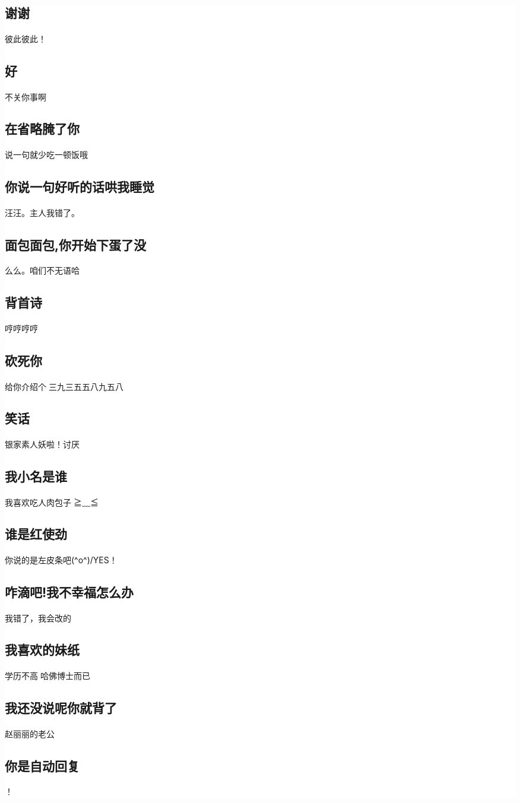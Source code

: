 ## 谢谢
彼此彼此！

## 好
不关你事啊

## 在省略腌了你
说一句就少吃一顿饭哦

## 你说一句好听的话哄我睡觉
汪汪。主人我错了。

## 面包面包,你开始下蛋了没
么么。咱们不无语哈

## 背首诗
哼哼哼哼

## 砍死你
给你介绍个 三九三五五八九五八

## 笑话
银家素人妖啦！讨厌

## 我小名是谁
我喜欢吃人肉包子  ≧﹏≦

## 谁是红使劲
你说的是左皮条吧\(^o^)/YES！

## 咋滴吧!我不幸福怎么办
我错了，我会改的

## 我喜欢的妹纸
学历不高  哈佛博士而已

## 我还没说呢你就背了
赵丽丽的老公

## 你是自动回复
！

